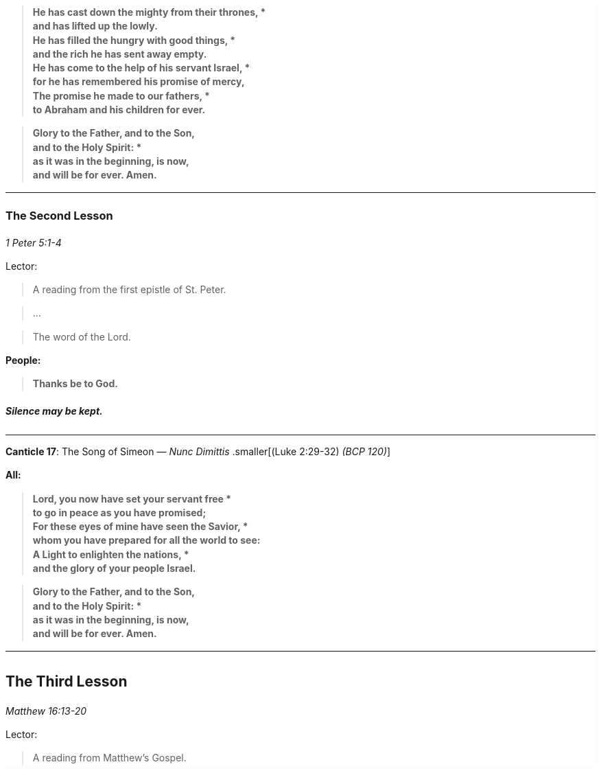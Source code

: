 > **He has cast down the mighty from their thrones, \*  
and has lifted up the lowly.  
He has filled the hungry with good things, \*  
and the rich he has sent away empty.  
He has come to the help of his servant Israel, \*  
for he has remembered his promise of mercy,  
The promise he made to our fathers, \*  
to Abraham and his children for ever.**  
  
> **Glory to the Father, and to the Son,  
and to the Holy Spirit: \*  
as it was in the beginning, is now,  
and will be for ever. Amen.**  

---
### The Second Lesson
_1 Peter 5:1-4_

Lector:

> A reading from the first epistle of St. Peter.

> ...

> The word of the Lord.

**People:**

> **Thanks be to God.**

##### Silence may be kept.

---
**Canticle 17**: The Song of Simeon — _Nunc Dimittis_ .smaller[(Luke 2:29-32) _(BCP 120)_]

**All:**

> **Lord, you now have set your servant free \*  
to go in peace as you have promised;  
For these eyes of mine have seen the Savior, \*  
whom you have prepared for all the world to see:  
A Light to enlighten the nations, \*  
and the glory of your people Israel.**  
  
> **Glory to the Father, and to the Son,  
and to the Holy Spirit: \*  
as it was in the beginning, is now,  
and will be for ever. Amen.**  

---
## The Third Lesson
_Matthew 16:13-20_

Lector:

> A reading from Matthew’s Gospel.
